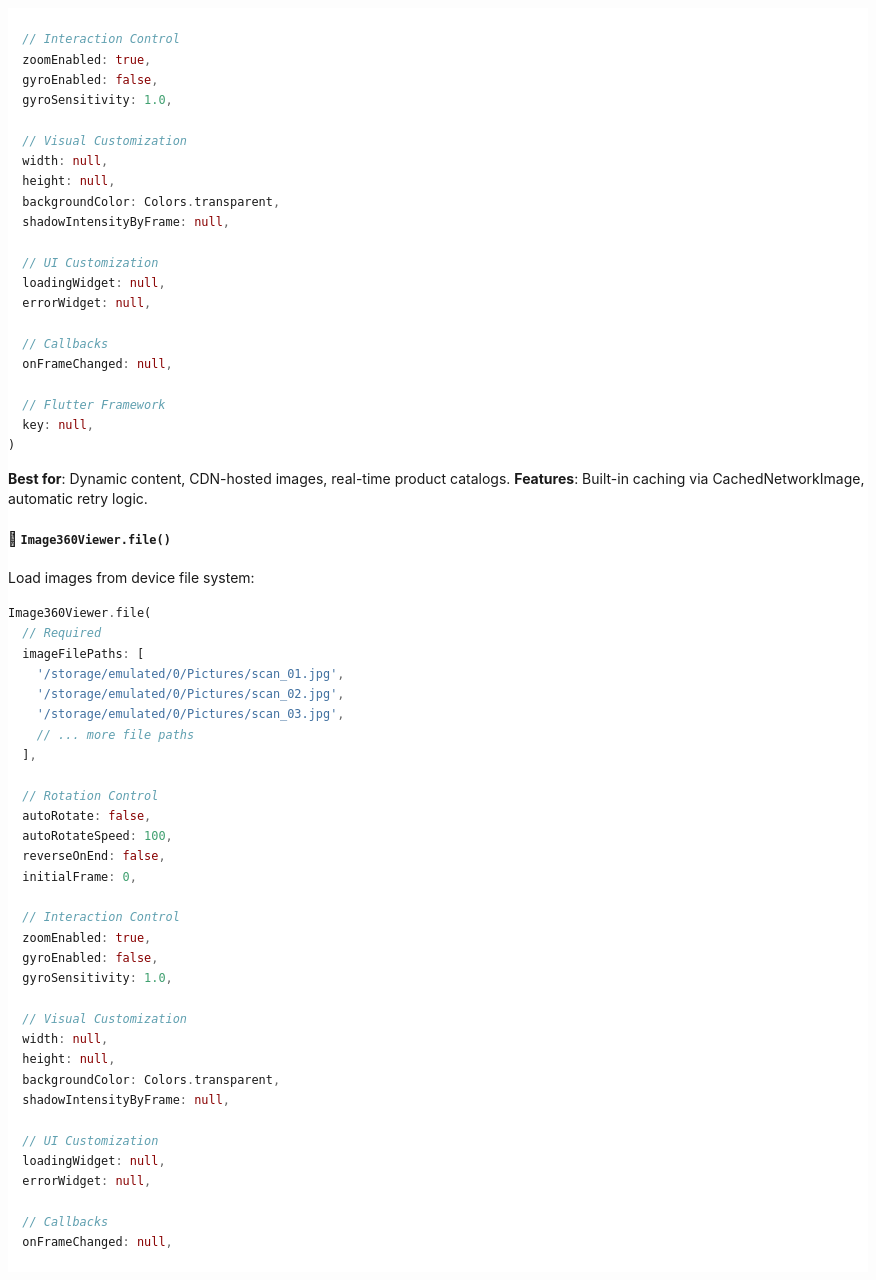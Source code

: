 ```dart
  
  // Interaction Control
  zoomEnabled: true,
  gyroEnabled: false,
  gyroSensitivity: 1.0,
  
  // Visual Customization
  width: null,
  height: null,
  backgroundColor: Colors.transparent,
  shadowIntensityByFrame: null,
  
  // UI Customization
  loadingWidget: null,
  errorWidget: null,
  
  // Callbacks
  onFrameChanged: null,
  
  // Flutter Framework
  key: null,
)
```

**Best for**: Dynamic content, CDN-hosted images, real-time product catalogs.
**Features**: Built-in caching via CachedNetworkImage, automatic retry logic.

#### 📁 `Image360Viewer.file()`
Load images from device file system:

```dart
Image360Viewer.file(
  // Required
  imageFilePaths: [
    '/storage/emulated/0/Pictures/scan_01.jpg',
    '/storage/emulated/0/Pictures/scan_02.jpg',
    '/storage/emulated/0/Pictures/scan_03.jpg',
    // ... more file paths
  ],
  
  // Rotation Control
  autoRotate: false,
  autoRotateSpeed: 100,
  reverseOnEnd: false,
  initialFrame: 0,
  
  // Interaction Control
  zoomEnabled: true,
  gyroEnabled: false,
  gyroSensitivity: 1.0,
  
  // Visual Customization
  width: null,
  height: null,
  backgroundColor: Colors.transparent,
  shadowIntensityByFrame: null,
  
  // UI Customization
  loadingWidget: null,
  errorWidget: null,
  
  // Callbacks
  onFrameChanged: null,
  
```
